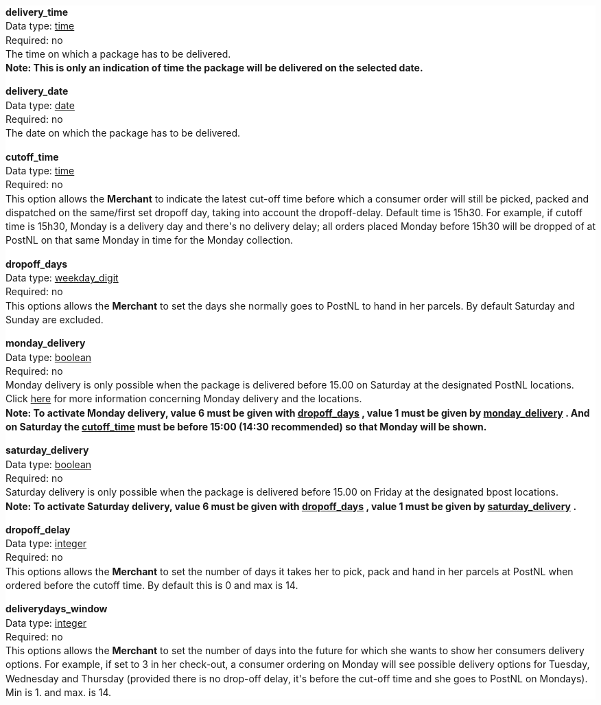 **delivery_time**  
Data type: [time]  
Required: no  
The time on which a package has to be delivered.  
**Note: This is only an indication of time the package will be delivered on the selected date.**

**delivery_date**  
Data type: [date]  
Required: no  
The date on which the package has to be delivered.

**cutoff_time**  
Data type: [time]  
Required: no  
This option allows the **Merchant** to indicate the latest cut-off time before which a consumer order will still be picked, packed and dispatched on the same/first set dropoff day, taking into account the dropoff-delay. Default time is 15h30. For example, if cutoff time is 15h30, Monday is a delivery day and there's no delivery delay; all orders placed Monday before 15h30 will be dropped of at PostNL on that same Monday in time for the Monday collection.

**dropoff_days**  
Data type: [weekday_digit]  
Required: no  
This options allows the **Merchant** to set the days she normally goes to PostNL to hand in her parcels. By default Saturday and Sunday are excluded.

**monday_delivery**  
Data type: [boolean]  
Required: no  
Monday delivery is only possible when the package is delivered before 15.00 on Saturday at the designated PostNL locations. Click [here](https://blog.myparcel.nl/maandagbezorging) for more information concerning Monday delivery and the locations.  
**Note: To activate Monday delivery, value 6 must be given with [dropoff_days](#dropoff_days) , value 1 must be given by [monday_delivery](#monday_delivery) . And on Saturday the [cutoff_time](#cutoff_time) must be before 15:00 (14:30 recommended) so that Monday will be shown.**

**saturday_delivery**  
Data type: [boolean]  
Required: no  
Saturday delivery is only possible when the package is delivered before 15.00 on Friday at the designated bpost locations.  
**Note: To activate Saturday delivery, value 6 must be given with [dropoff_days](#dropoff_days) , value 1 must be given by [saturday_delivery](#saturday_delivery) .**

**dropoff_delay**  
Data type: [integer]  
Required: no  
This options allows the **Merchant** to set the number of days it takes her to pick, pack and hand in her parcels at PostNL when ordered before the cutoff time. By default this is 0 and max is 14.

**deliverydays_window**  
Data type: [integer]  
Required: no  
This options allows the **Merchant** to set the number of days into the future for which she wants to show her consumers delivery options. For example, if set to 3 in her check-out, a consumer ordering on Monday will see possible delivery options for Tuesday, Wednesday and Thursday (provided there is no drop-off delay, it's before the cut-off time and she goes to PostNL on Mondays). Min is 1. and max. is 14.


[Webhook]: /api-reference/04.data-types#Webhook
[array]: /api-reference/04.data-types#array
[boolean]: /api-reference/04.data-types#boolean
[carrier]: /api-reference/04.data-types#carrier
[coordinates]: /api-reference/04.data-types#coordinates
[country_code]: /api-reference/04.data-types#country_code
[currency]: /api-reference/04.data-types#currency
[date]: /api-reference/04.data-types#date
[delivery_type]: /api-reference/04.data-types#delivery_type
[description]: /api-reference/04.data-types#description
[eori_number]: /api-reference/04.data-types#eori_number
[float]: /api-reference/04.data-types#float
[integer]: /api-reference/04.data-types#integer
[isic_code]: /api-reference/04.data-types#isic_code
[label_position]: /api-reference/04.data-types#label_position
[main]: /api-reference/04.data-types#main
[month_digit]: /api-reference/04.data-types#month_digit
[package_contents]: /api-reference/04.data-types#package_contents
[package_type]: /api-reference/04.data-types#package_type
[paper_size]: /api-reference/04.data-types#paper_size
[platform]: /api-reference/04.data-types#platform
[price]: /api-reference/04.data-types#price
[shipment_status]: /api-reference/04.data-types#shipment_status
[sort_order]: /api-reference/04.data-types#sort_order
[string]: /api-reference/04.data-types#string
[text]: /api-reference/04.data-types#text
[time]: /api-reference/04.data-types#time
[timestamp]: /api-reference/04.data-types#timestamp
[vat_number]: /api-reference/04.data-types#vat_number
[weekday_digit]: /api-reference/04.data-types#weekday_digit
[weekday_string]: /api-reference/04.data-types#weekday_string